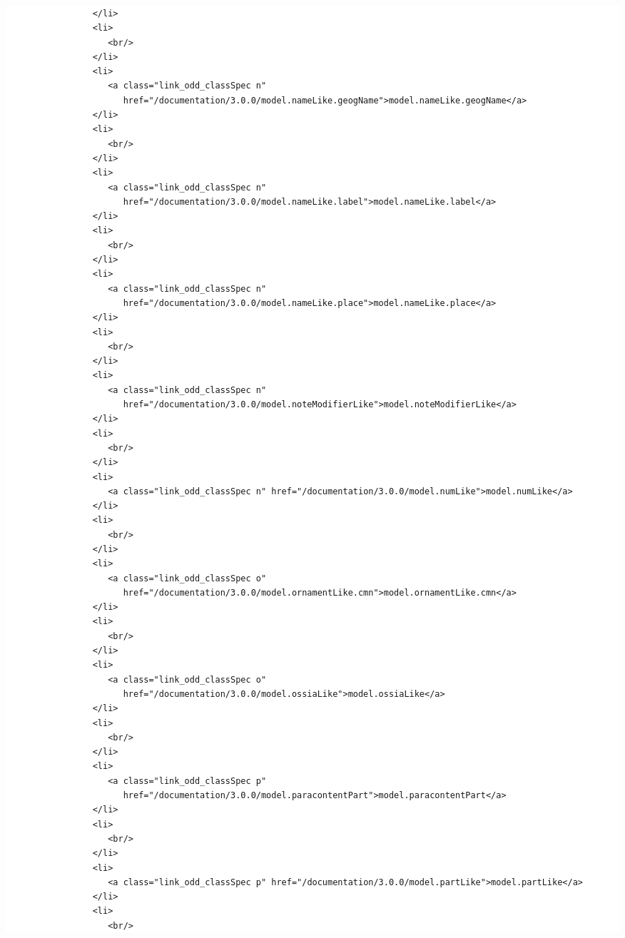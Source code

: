                      </li>
                     <li>
                        <br/>
                     </li>
                     <li>
                        <a class="link_odd_classSpec n"
                           href="/documentation/3.0.0/model.nameLike.geogName">model.nameLike.geogName</a>
                     </li>
                     <li>
                        <br/>
                     </li>
                     <li>
                        <a class="link_odd_classSpec n"
                           href="/documentation/3.0.0/model.nameLike.label">model.nameLike.label</a>
                     </li>
                     <li>
                        <br/>
                     </li>
                     <li>
                        <a class="link_odd_classSpec n"
                           href="/documentation/3.0.0/model.nameLike.place">model.nameLike.place</a>
                     </li>
                     <li>
                        <br/>
                     </li>
                     <li>
                        <a class="link_odd_classSpec n"
                           href="/documentation/3.0.0/model.noteModifierLike">model.noteModifierLike</a>
                     </li>
                     <li>
                        <br/>
                     </li>
                     <li>
                        <a class="link_odd_classSpec n" href="/documentation/3.0.0/model.numLike">model.numLike</a>
                     </li>
                     <li>
                        <br/>
                     </li>
                     <li>
                        <a class="link_odd_classSpec o"
                           href="/documentation/3.0.0/model.ornamentLike.cmn">model.ornamentLike.cmn</a>
                     </li>
                     <li>
                        <br/>
                     </li>
                     <li>
                        <a class="link_odd_classSpec o"
                           href="/documentation/3.0.0/model.ossiaLike">model.ossiaLike</a>
                     </li>
                     <li>
                        <br/>
                     </li>
                     <li>
                        <a class="link_odd_classSpec p"
                           href="/documentation/3.0.0/model.paracontentPart">model.paracontentPart</a>
                     </li>
                     <li>
                        <br/>
                     </li>
                     <li>
                        <a class="link_odd_classSpec p" href="/documentation/3.0.0/model.partLike">model.partLike</a>
                     </li>
                     <li>
                        <br/>